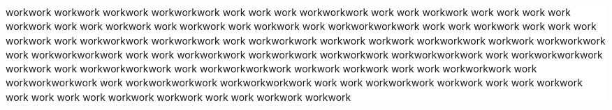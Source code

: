 workwork
workwork
workwork
workworkwork work
work work
workworkwork
work work
workwork work
work
work work
workwork
work work
workwork work
workwork work
workwork work
workworkworkwork
work work
workwork
work
work work
workwork work
workworkwork
workworkwork
work
workworkwork
workwork
workwork
workworkwork
workwork
workworkwork work
workworkworkwork
work work
workworkwork
workworkwork
workworkwork
workworkworkwork
work
workworkworkwork
workwork
work
workworkworkwork
work
workworkworkwork
workwork
workwork
work work
workworkwork
work
workworkworkwork
work
workworkworkwork
workworkworkwork
work work
workworkwork
workwork work
work
workwork work
work
work work
workwork
workwork work
work
workwork
workwork